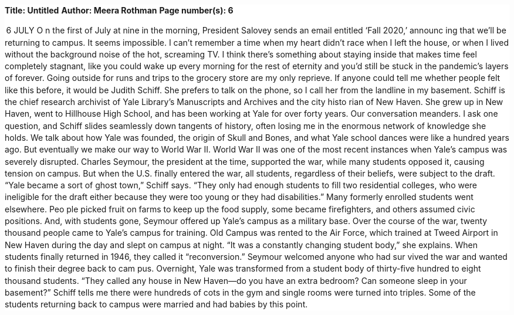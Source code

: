 

**Title:  Untitled**
**Author: Meera Rothman**
**Page number(s): 6**

 6
JULY
O
n the first of July at nine in the morning, President 
Salovey sends an email entitled ‘Fall 2020,’ announc­
ing that we’ll be returning to campus. It seems impossible. 
I can’t remember a time when my heart didn’t race when I 
left the house, or when I lived without the background noise 
of the hot, screaming TV. I think there’s something about 
staying inside that makes time feel completely stagnant, like 
you could wake up every morning for the rest of eternity 
and you’d still be stuck in the pandemic’s layers of forever. 
Going outside for runs and trips to the grocery store are my 
only reprieve. 
If anyone could tell me whether people felt like this 
before, it would be Judith Schiff. She prefers to talk 
on the phone, so I call her from the landline in my 
basement. Schiff is the chief research archivist of Yale 
Library’s Manuscripts and Archives and the city histo­
rian of New Haven. She grew up in New Haven, went 
to Hillhouse High School, and has been working at Yale 
for over forty years. 
Our conversation meanders. I ask one question, and 
Schiff slides seamlessly down tangents of history, often 
losing me in the enormous network of knowledge she 
holds. We talk about how Yale was founded, the origin 
of Skull and Bones, and what Yale school dances were 
like a hundred years ago. But eventually we make our 
way to World War II. 
World War II was one of the most recent instances when 
Yale’s campus was severely disrupted. Charles Seymour, the 
president at the time, supported the war, while many students 
opposed it, causing tension on campus. But when the U.S. 
finally entered the war, all students, regardless of their beliefs, 
were subject to the draft.
“Yale became a sort of ghost town,” Schiff says. “They only 
had enough students to fill two residential colleges, who were 
ineligible for the draft either because they were too young or 
they had disabilities.”
Many formerly enrolled students went elsewhere. Peo­
ple picked fruit on farms to keep up the food supply, some 
became firefighters, and others assumed civic positions. And, 
with students gone, Seymour offered up Yale’s campus as a 
military base. Over the course of the war, twenty thousand 
people came to Yale’s campus for training. Old Campus was 
rented to the Air Force, which trained at Tweed Airport in 
New Haven during the day and slept on campus at night.
“It was a constantly changing student body,” she explains.
When students finally returned in 1946, they called it 
“reconversion.” Seymour welcomed anyone who had sur­
vived the war and wanted to finish their degree back to cam­
pus. Overnight, Yale was transformed from a student body of 
thirty-five hundred to eight thousand students.
“They called any house in New Haven—do you have an 
extra bedroom? Can someone sleep in your basement?” 
Schiff tells me there were hundreds of cots in the gym and 
single rooms were turned into triples. Some of the students 
returning back to campus were married and had babies by 
this point.
